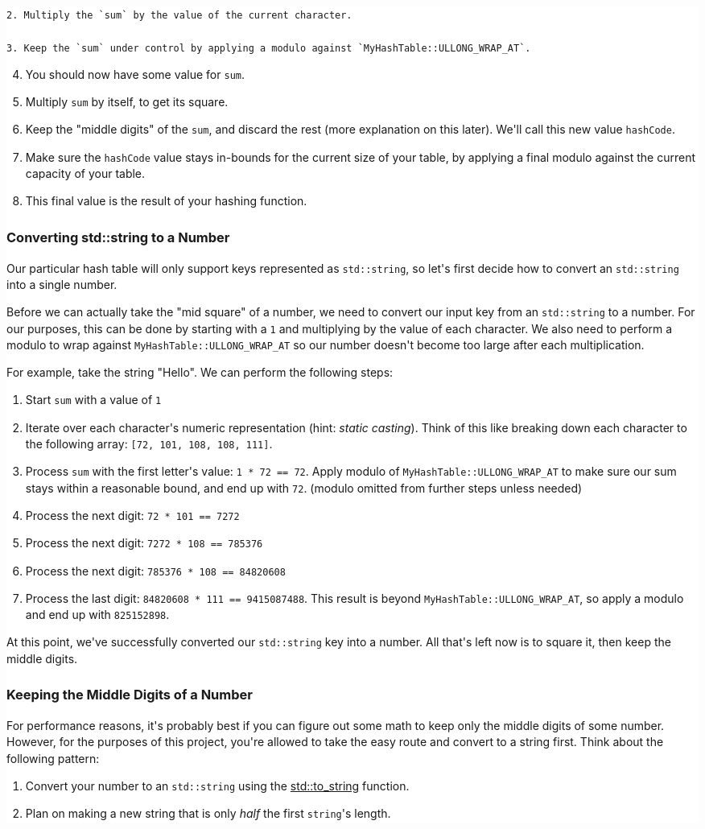     2. Multiply the `sum` by the value of the current character.

    3. Keep the `sum` under control by applying a modulo against `MyHashTable::ULLONG_WRAP_AT`.

4. You should now have some value for `sum`.

5. Multiply `sum` by itself, to get its square.

6. Keep the "middle digits" of the `sum`, and discard the rest (more explanation on this later). We'll call this new value `hashCode`.

7. Make sure the `hashCode` value stays in-bounds for the current size of your table, by applying a final modulo against the current capacity of your table.

8. This final value is the result of your hashing function.

### Converting std::string to a Number

Our particular hash table will only support keys represented as `std::string`, so let's first decide how to convert an `std::string` into a single number.

Before we can actually take the "mid square" of a number, we need to convert our input key from an `std::string` to a number. For our purposes, this can be done by starting with a `1` and multiplying by the value of each character. We also need to perform a modulo to wrap against `MyHashTable::ULLONG_WRAP_AT` so our number doesn't become too large after each multiplication.

For example, take the string "Hello". We can perform the following steps:

1. Start `sum` with a value of `1`

2. Iterate over each character's numeric representation (hint: *static casting*). Think of this like breaking down each character to the following array: `[72, 101, 108, 108, 111]`.

4. Process `sum` with the first letter's value: `1 * 72 == 72`. Apply modulo of `MyHashTable::ULLONG_WRAP_AT` to make sure our sum stays within a reasonable bound, and end up with `72`. (modulo omitted from further steps unless needed)

5. Process the next digit: `72 * 101 == 7272`

6. Process the next digit: `7272 * 108 == 785376`

7. Process the next digit: `785376 * 108 == 84820608`

8. Process the last digit: `84820608 * 111 == 9415087488`. This result is beyond `MyHashTable::ULLONG_WRAP_AT`, so apply a modulo and end up with `825152898`.

At this point, we've successfully converted our `std::string` key into a number. All that's left now is to square it, then keep the middle digits.

### Keeping the Middle Digits of a Number

For performance reasons, it's probably best if you can figure out some math to keep only the middle digits of some number. However, for the purposes of this project, you're allowed to take the easy route and convert to a string first. Think about the following pattern:

1. Convert your number to an `std::string` using the [std::to_string](https://en.cppreference.com/w/cpp/string/basic_string/to_string) function.

2. Plan on making a new string that is only *half* the first `string`'s length.
